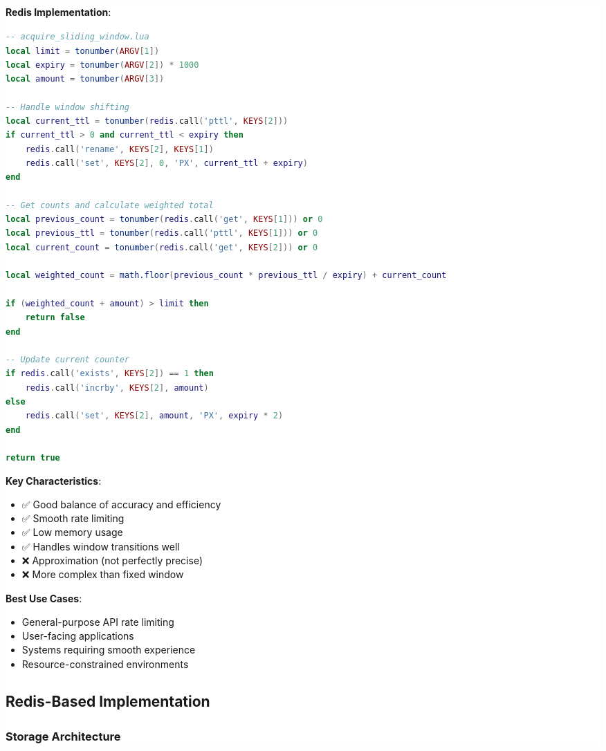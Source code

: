 **Redis Implementation**:
```lua
-- acquire_sliding_window.lua
local limit = tonumber(ARGV[1])
local expiry = tonumber(ARGV[2]) * 1000
local amount = tonumber(ARGV[3])

-- Handle window shifting
local current_ttl = tonumber(redis.call('pttl', KEYS[2]))
if current_ttl > 0 and current_ttl < expiry then
    redis.call('rename', KEYS[2], KEYS[1])
    redis.call('set', KEYS[2], 0, 'PX', current_ttl + expiry)
end

-- Get counts and calculate weighted total
local previous_count = tonumber(redis.call('get', KEYS[1])) or 0
local previous_ttl = tonumber(redis.call('pttl', KEYS[1])) or 0
local current_count = tonumber(redis.call('get', KEYS[2])) or 0

local weighted_count = math.floor(previous_count * previous_ttl / expiry) + current_count

if (weighted_count + amount) > limit then
    return false
end

-- Update current counter
if redis.call('exists', KEYS[2]) == 1 then
    redis.call('incrby', KEYS[2], amount)
else
    redis.call('set', KEYS[2], amount, 'PX', expiry * 2)
end

return true
```

**Key Characteristics**:
- ✅ Good balance of accuracy and efficiency
- ✅ Smooth rate limiting
- ✅ Low memory usage
- ✅ Handles window transitions well
- ❌ Approximation (not perfectly precise)
- ❌ More complex than fixed window

**Best Use Cases**:
- General-purpose API rate limiting
- User-facing applications
- Systems requiring smooth experience
- Resource-constrained environments

## Redis-Based Implementation

### Storage Architecture

